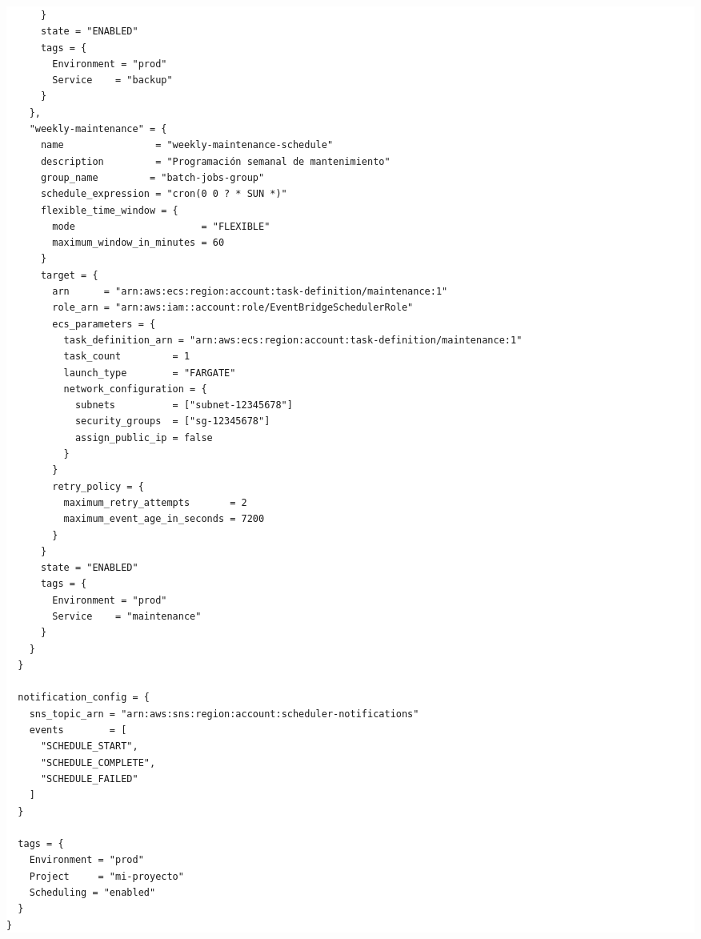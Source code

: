```hcl
      }
      state = "ENABLED"
      tags = {
        Environment = "prod"
        Service    = "backup"
      }
    },
    "weekly-maintenance" = {
      name                = "weekly-maintenance-schedule"
      description         = "Programación semanal de mantenimiento"
      group_name         = "batch-jobs-group"
      schedule_expression = "cron(0 0 ? * SUN *)"
      flexible_time_window = {
        mode                      = "FLEXIBLE"
        maximum_window_in_minutes = 60
      }
      target = {
        arn      = "arn:aws:ecs:region:account:task-definition/maintenance:1"
        role_arn = "arn:aws:iam::account:role/EventBridgeSchedulerRole"
        ecs_parameters = {
          task_definition_arn = "arn:aws:ecs:region:account:task-definition/maintenance:1"
          task_count         = 1
          launch_type        = "FARGATE"
          network_configuration = {
            subnets          = ["subnet-12345678"]
            security_groups  = ["sg-12345678"]
            assign_public_ip = false
          }
        }
        retry_policy = {
          maximum_retry_attempts       = 2
          maximum_event_age_in_seconds = 7200
        }
      }
      state = "ENABLED"
      tags = {
        Environment = "prod"
        Service    = "maintenance"
      }
    }
  }

  notification_config = {
    sns_topic_arn = "arn:aws:sns:region:account:scheduler-notifications"
    events        = [
      "SCHEDULE_START",
      "SCHEDULE_COMPLETE",
      "SCHEDULE_FAILED"
    ]
  }

  tags = {
    Environment = "prod"
    Project     = "mi-proyecto"
    Scheduling = "enabled"
  }
}
```
